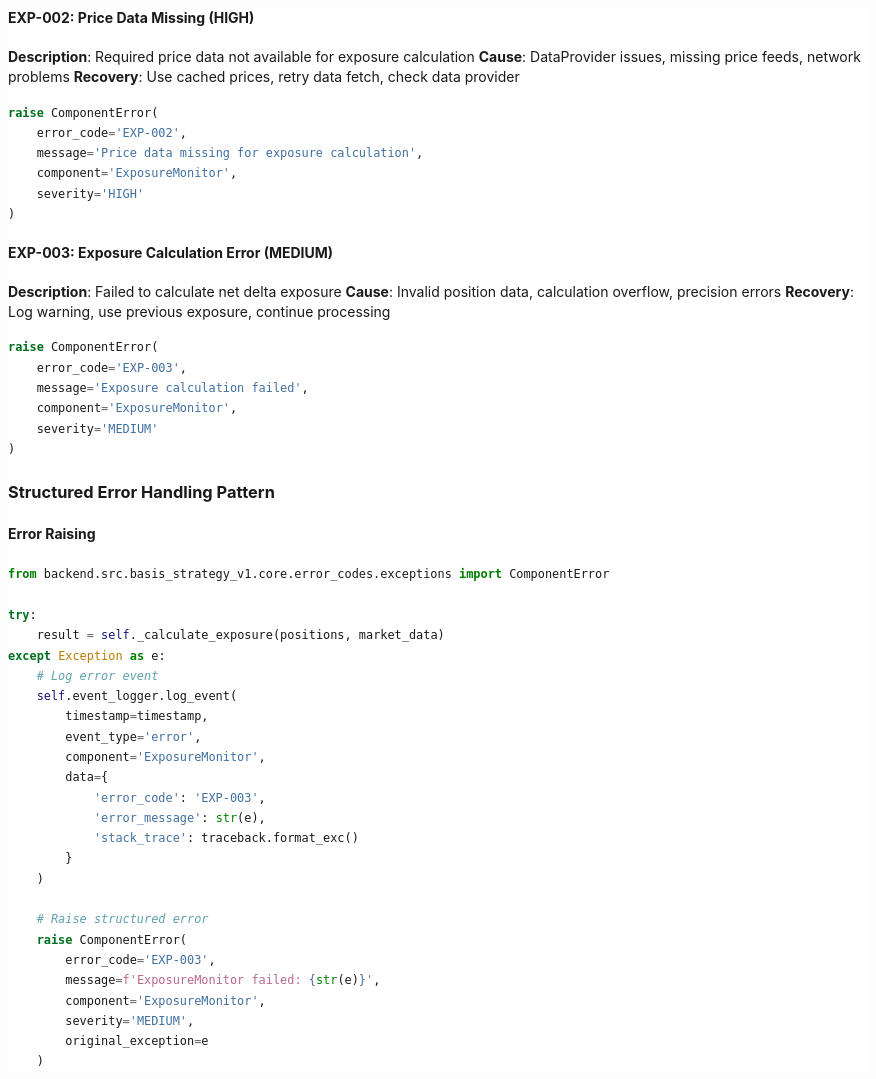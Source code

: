#### EXP-002: Price Data Missing (HIGH)
**Description**: Required price data not available for exposure calculation
**Cause**: DataProvider issues, missing price feeds, network problems
**Recovery**: Use cached prices, retry data fetch, check data provider
```python
raise ComponentError(
    error_code='EXP-002',
    message='Price data missing for exposure calculation',
    component='ExposureMonitor',
    severity='HIGH'
)
```

#### EXP-003: Exposure Calculation Error (MEDIUM)
**Description**: Failed to calculate net delta exposure
**Cause**: Invalid position data, calculation overflow, precision errors
**Recovery**: Log warning, use previous exposure, continue processing
```python
raise ComponentError(
    error_code='EXP-003',
    message='Exposure calculation failed',
    component='ExposureMonitor',
    severity='MEDIUM'
)
```

### Structured Error Handling Pattern

#### Error Raising
```python
from backend.src.basis_strategy_v1.core.error_codes.exceptions import ComponentError

try:
    result = self._calculate_exposure(positions, market_data)
except Exception as e:
    # Log error event
    self.event_logger.log_event(
        timestamp=timestamp,
        event_type='error',
        component='ExposureMonitor',
        data={
            'error_code': 'EXP-003',
            'error_message': str(e),
            'stack_trace': traceback.format_exc()
        }
    )
    
    # Raise structured error
    raise ComponentError(
        error_code='EXP-003',
        message=f'ExposureMonitor failed: {str(e)}',
        component='ExposureMonitor',
        severity='MEDIUM',
        original_exception=e
    )
```

